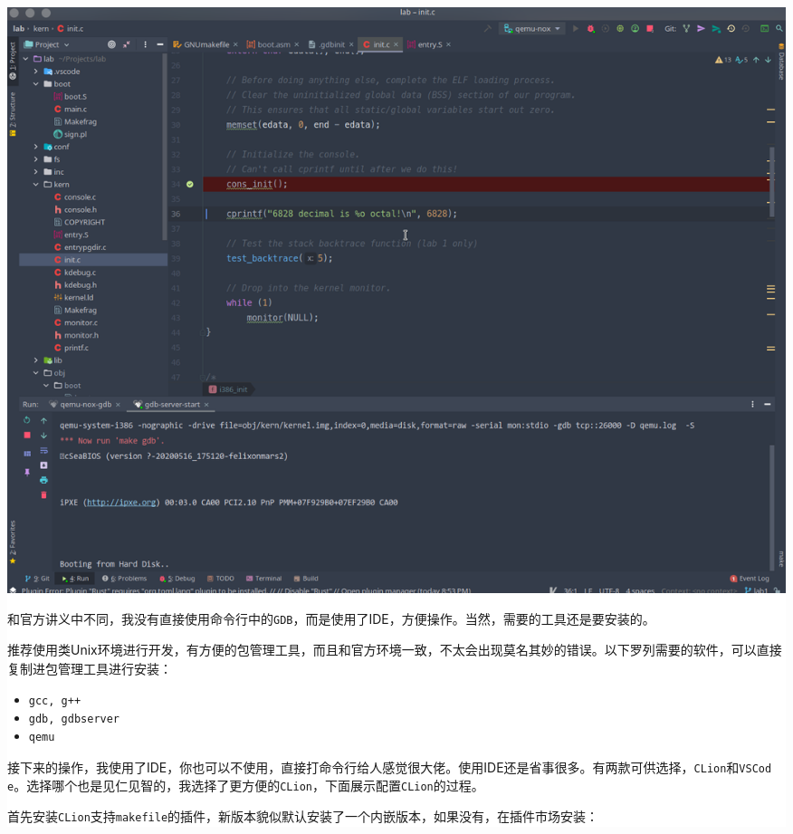 ![CLion](lab1.assets/image-20200802225440254.png)

和官方讲义中不同，我没有直接使用命令行中的`GDB`，而是使用了IDE，方便操作。当然，需要的工具还是要安装的。

推荐使用类Unix环境进行开发，有方便的包管理工具，而且和官方环境一致，不太会出现莫名其妙的错误。以下罗列需要的软件，可以直接复制进包管理工具进行安装：

-   `gcc, g++`
-   `gdb, gdbserver`
-   `qemu`

接下来的操作，我使用了IDE，你也可以不使用，直接打命令行给人感觉很大佬。使用IDE还是省事很多。有两款可供选择，`CLion`和`VSCode`。选择哪个也是见仁见智的，我选择了更方便的`CLion`，下面展示配置`CLion`的过程。

首先安装`CLion`支持`makefile`的插件，新版本貌似默认安装了一个内嵌版本，如果没有，在插件市场安装：
